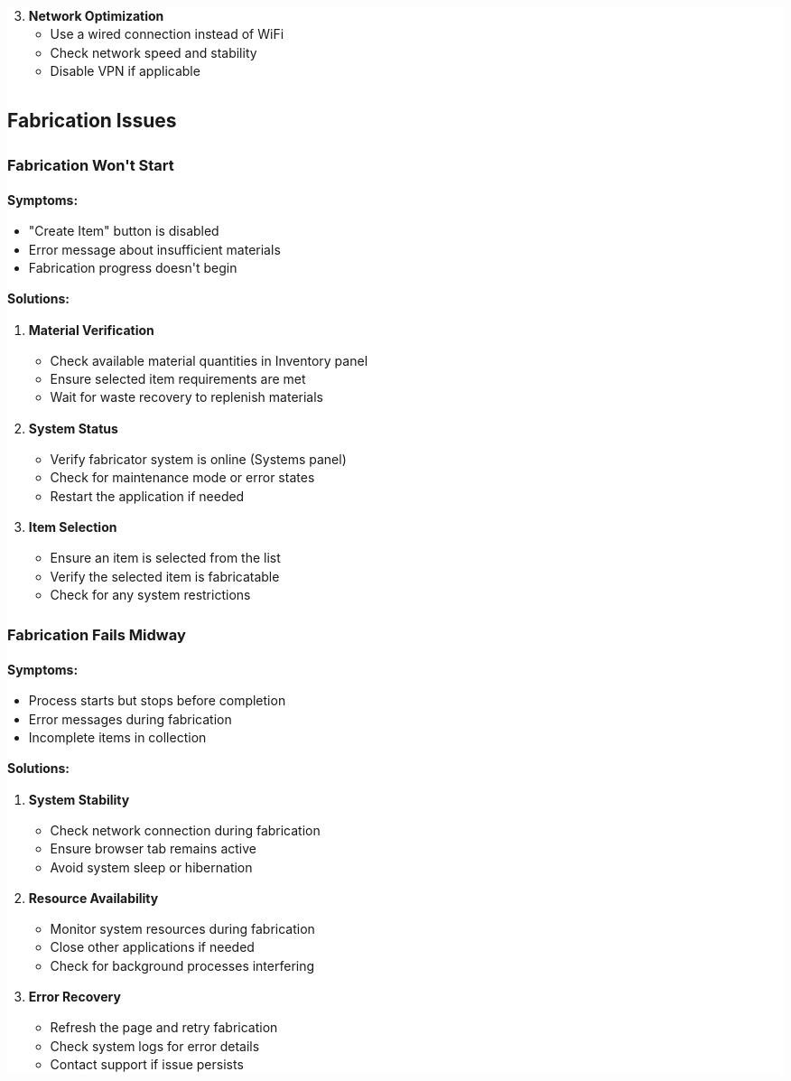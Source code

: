 3. **Network Optimization**
   - Use a wired connection instead of WiFi
   - Check network speed and stability
   - Disable VPN if applicable

## Fabrication Issues

### Fabrication Won't Start

**Symptoms:**
- "Create Item" button is disabled
- Error message about insufficient materials
- Fabrication progress doesn't begin

**Solutions:**

1. **Material Verification**
   - Check available material quantities in Inventory panel
   - Ensure selected item requirements are met
   - Wait for waste recovery to replenish materials

2. **System Status**
   - Verify fabricator system is online (Systems panel)
   - Check for maintenance mode or error states
   - Restart the application if needed

3. **Item Selection**
   - Ensure an item is selected from the list
   - Verify the selected item is fabricatable
   - Check for any system restrictions

### Fabrication Fails Midway

**Symptoms:**
- Process starts but stops before completion
- Error messages during fabrication
- Incomplete items in collection

**Solutions:**

1. **System Stability**
   - Check network connection during fabrication
   - Ensure browser tab remains active
   - Avoid system sleep or hibernation

2. **Resource Availability**
   - Monitor system resources during fabrication
   - Close other applications if needed
   - Check for background processes interfering

3. **Error Recovery**
   - Refresh the page and retry fabrication
   - Check system logs for error details
   - Contact support if issue persists
